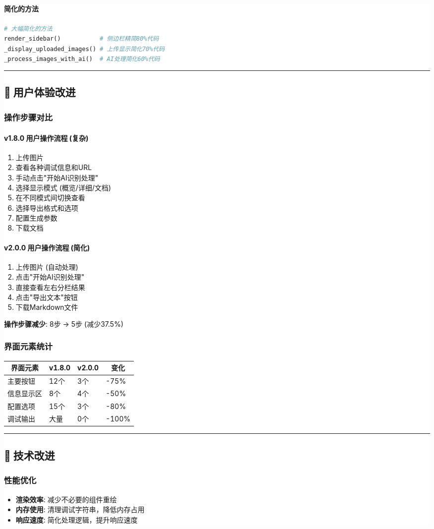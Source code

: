 #### 简化的方法
```python
# 大幅简化的方法
render_sidebar()           # 侧边栏精简80%代码
_display_uploaded_images() # 上传显示简化70%代码
_process_images_with_ai()  # AI处理简化60%代码
```

---

## 🎯 用户体验改进

### 操作步骤对比

#### v1.8.0 用户操作流程 (复杂)
1. 上传图片
2. 查看各种调试信息和URL
3. 手动点击"开始AI识别处理"
4. 选择显示模式 (概览/详细/文档)
5. 在不同模式间切换查看
6. 选择导出格式和选项
7. 配置生成参数
8. 下载文档

#### v2.0.0 用户操作流程 (简化)
1. 上传图片 (自动处理)
2. 点击"开始AI识别处理" 
3. 直接查看左右分栏结果
4. 点击"导出文本"按钮
5. 下载Markdown文件

**操作步骤减少**: 8步 → 5步 (减少37.5%)

### 界面元素统计

| 界面元素 | v1.8.0 | v2.0.0 | 变化 |
|---------|--------|--------|------|
| 主要按钮 | 12个 | 3个 | -75% |
| 信息显示区 | 8个 | 4个 | -50% |
| 配置选项 | 15个 | 3个 | -80% |
| 调试输出 | 大量 | 0个 | -100% |

---

## 🔧 技术改进

### 性能优化
- **渲染效率**: 减少不必要的组件重绘
- **内存使用**: 清理调试字符串，降低内存占用
- **响应速度**: 简化处理逻辑，提升响应速度
